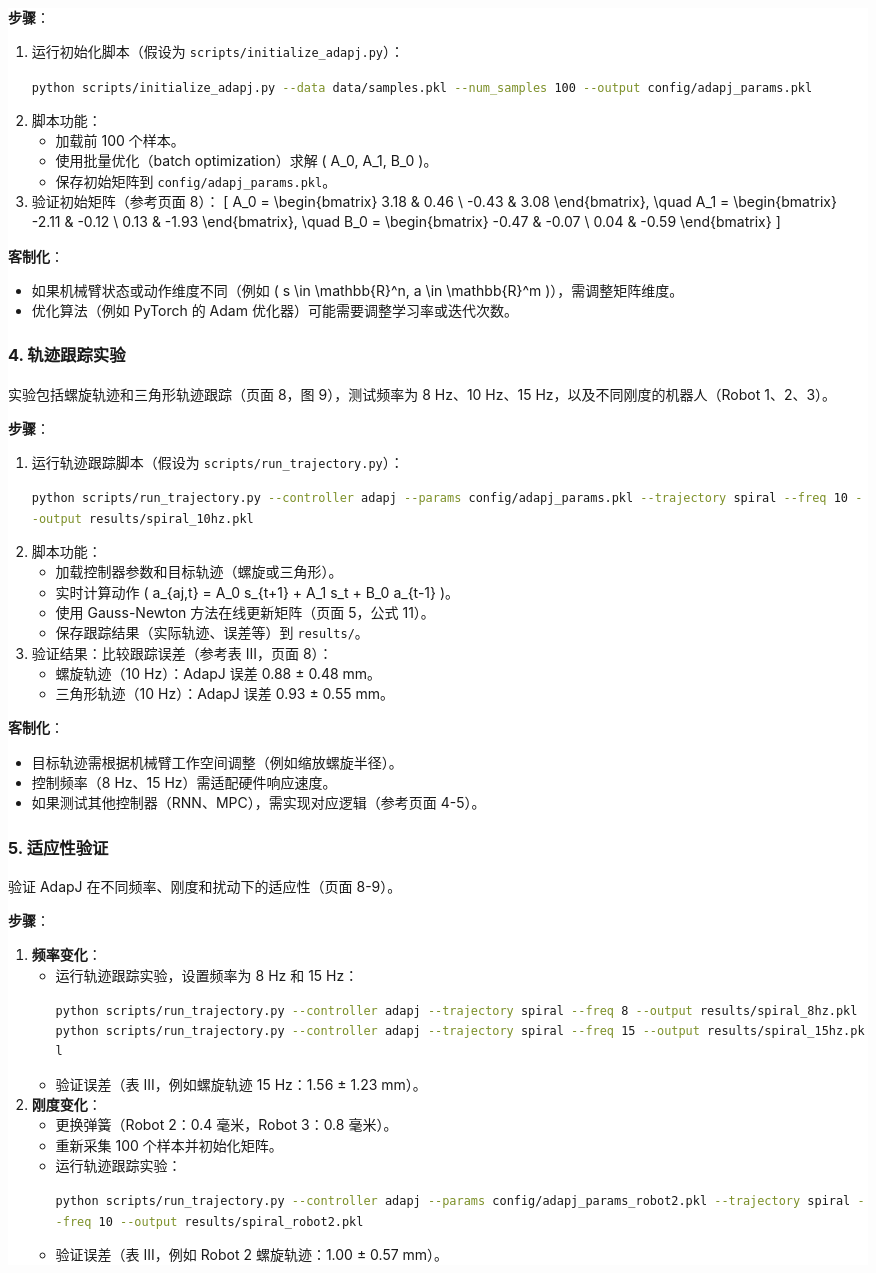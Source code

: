 **步骤**：
1. 运行初始化脚本（假设为 `scripts/initialize_adapj.py`）：
   ```bash
   python scripts/initialize_adapj.py --data data/samples.pkl --num_samples 100 --output config/adapj_params.pkl
   ```
2. 脚本功能：
   - 加载前 100 个样本。
   - 使用批量优化（batch optimization）求解 \( A_0, A_1, B_0 \)。
   - 保存初始矩阵到 `config/adapj_params.pkl`。
3. 验证初始矩阵（参考页面 8）：
   \[
   A_0 = \begin{bmatrix} 3.18 & 0.46 \\ -0.43 & 3.08 \end{bmatrix}, \quad A_1 = \begin{bmatrix} -2.11 & -0.12 \\ 0.13 & -1.93 \end{bmatrix}, \quad B_0 = \begin{bmatrix} -0.47 & -0.07 \\ 0.04 & -0.59 \end{bmatrix}
   \]

**客制化**：
- 如果机械臂状态或动作维度不同（例如 \( s \in \mathbb{R}^n, a \in \mathbb{R}^m \)），需调整矩阵维度。
- 优化算法（例如 PyTorch 的 Adam 优化器）可能需要调整学习率或迭代次数。

### 4. 轨迹跟踪实验
实验包括螺旋轨迹和三角形轨迹跟踪（页面 8，图 9），测试频率为 8 Hz、10 Hz、15 Hz，以及不同刚度的机器人（Robot 1、2、3）。

**步骤**：
1. 运行轨迹跟踪脚本（假设为 `scripts/run_trajectory.py`）：
   ```bash
   python scripts/run_trajectory.py --controller adapj --params config/adapj_params.pkl --trajectory spiral --freq 10 --output results/spiral_10hz.pkl
   ```
2. 脚本功能：
   - 加载控制器参数和目标轨迹（螺旋或三角形）。
   - 实时计算动作 \( a_{aj,t} = A_0 s_{t+1} + A_1 s_t + B_0 a_{t-1} \)。
   - 使用 Gauss-Newton 方法在线更新矩阵（页面 5，公式 11）。
   - 保存跟踪结果（实际轨迹、误差等）到 `results/`。
3. 验证结果：比较跟踪误差（参考表 III，页面 8）：
   - 螺旋轨迹（10 Hz）：AdapJ 误差 0.88 ± 0.48 mm。
   - 三角形轨迹（10 Hz）：AdapJ 误差 0.93 ± 0.55 mm。

**客制化**：
- 目标轨迹需根据机械臂工作空间调整（例如缩放螺旋半径）。
- 控制频率（8 Hz、15 Hz）需适配硬件响应速度。
- 如果测试其他控制器（RNN、MPC），需实现对应逻辑（参考页面 4-5）。

### 5. 适应性验证
验证 AdapJ 在不同频率、刚度和扰动下的适应性（页面 8-9）。

**步骤**：
1. **频率变化**：
   - 运行轨迹跟踪实验，设置频率为 8 Hz 和 15 Hz：
     ```bash
     python scripts/run_trajectory.py --controller adapj --trajectory spiral --freq 8 --output results/spiral_8hz.pkl
     python scripts/run_trajectory.py --controller adapj --trajectory spiral --freq 15 --output results/spiral_15hz.pkl
     ```
   - 验证误差（表 III，例如螺旋轨迹 15 Hz：1.56 ± 1.23 mm）。
2. **刚度变化**：
   - 更换弹簧（Robot 2：0.4 毫米，Robot 3：0.8 毫米）。
   - 重新采集 100 个样本并初始化矩阵。
   - 运行轨迹跟踪实验：
     ```bash
     python scripts/run_trajectory.py --controller adapj --params config/adapj_params_robot2.pkl --trajectory spiral --freq 10 --output results/spiral_robot2.pkl
     ```
   - 验证误差（表 III，例如 Robot 2 螺旋轨迹：1.00 ± 0.57 mm）。